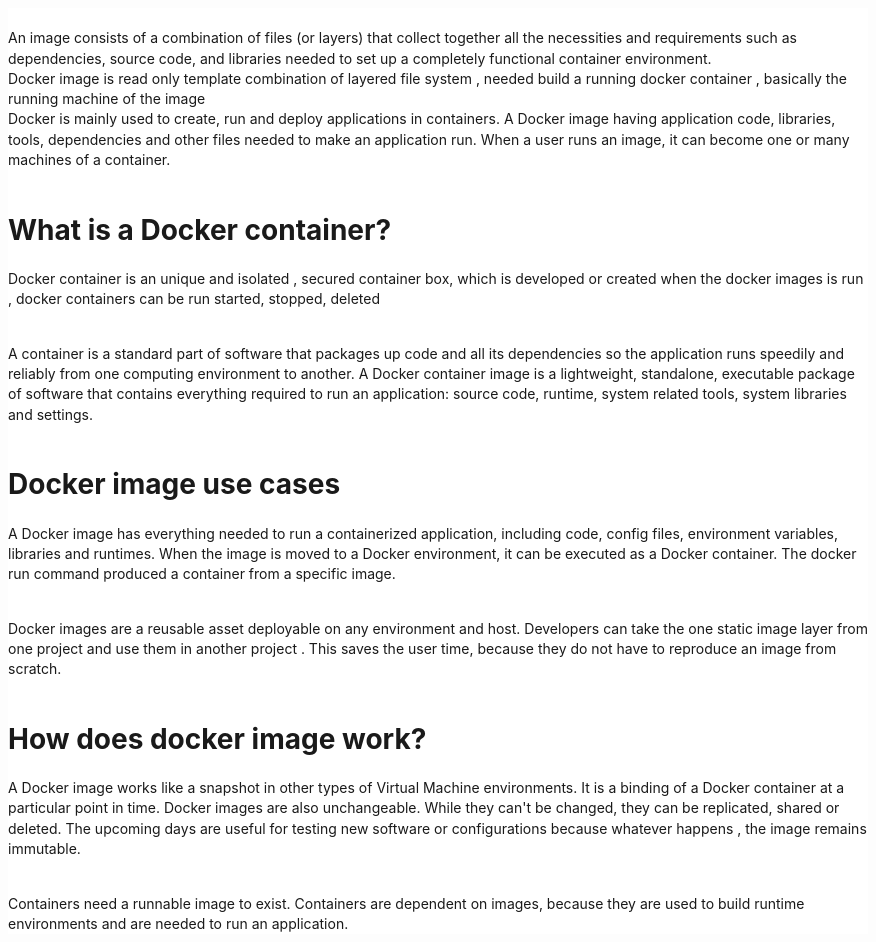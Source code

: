 <br>
An image consists of a combination of files (or layers) that collect  together all the necessities and requirements such as dependencies, source code, and libraries needed to set up a completely functional container environment.

<br>
Docker image is read only template combination  of layered file system , needed build a running docker container , basically the running machine  of the image 

<br>
Docker is mainly used to create, run and deploy applications in containers. A Docker image having application code, libraries, tools, dependencies and other files needed to make an application run. When a user runs an image, it can become one or many machines  of a container.

<br>

# What is a Docker container?

Docker container is an unique and isolated , secured container box, which is developed or created when the docker images is  run , docker containers can be run started,  stopped, deleted  

<br>
A container is a standard part of software that packages up code and all its dependencies so the application runs speedily and reliably from one computing environment to another. A Docker container image is a lightweight, standalone, executable package of software that contains everything required to run an application: source code, runtime, system related  tools, system libraries and settings.

<br>

# Docker image use cases

A Docker image has everything needed to run a containerized application, including code, config files, environment variables, libraries and runtimes. When the image is moved to a Docker environment, it can be executed  as a Docker container. The docker run command produced a container from a specific image.

<br>
Docker images are a reusable asset deployable on any environment and  host. Developers can take the one static image layer from one project and use them in another project . This saves the user time, because they do not have to reproduce  an image from scratch.

<br>

# How does docker image work? 

A Docker image works like a snapshot in other types of Virtual Machine  environments. It is a binding of a Docker container at a particular  point in time. Docker images are also unchangeable. While they can't be changed, they can be replicated, shared or deleted. The upcoming days  are useful for testing new software or configurations because whatever happens , the image remains immutable.

<br>
Containers need a runnable image to exist. Containers are dependent on images, because they are used to build runtime environments and are needed to run an application.
